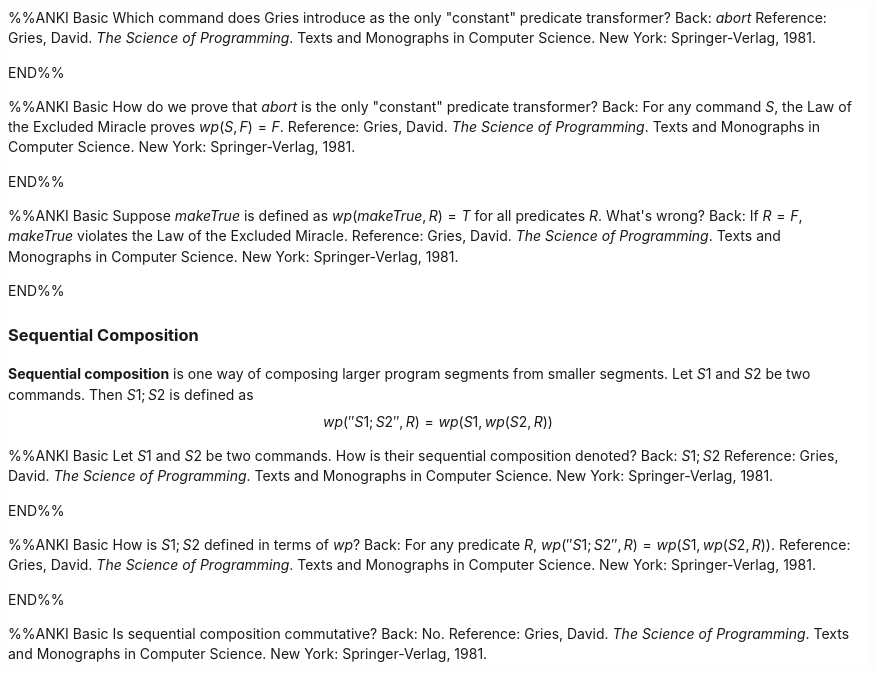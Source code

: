 %%ANKI
Basic
Which command does Gries introduce as the only "constant" predicate transformer?
Back: $abort$
Reference: Gries, David. *The Science of Programming*. Texts and Monographs in Computer Science. New York: Springer-Verlag, 1981.

END%%

%%ANKI
Basic
How do we prove that $abort$ is the only "constant" predicate transformer?
Back: For any command $S$, the Law of the Excluded Miracle proves $wp(S, F) = F$.
Reference: Gries, David. *The Science of Programming*. Texts and Monographs in Computer Science. New York: Springer-Verlag, 1981.

END%%

%%ANKI
Basic
Suppose $makeTrue$ is defined as $wp(makeTrue, R) = T$ for all predicates $R$. What's wrong?
Back: If $R = F$, $makeTrue$ violates the Law of the Excluded Miracle.
Reference: Gries, David. *The Science of Programming*. Texts and Monographs in Computer Science. New York: Springer-Verlag, 1981.

END%%

### Sequential Composition

**Sequential composition** is one way of composing larger program segments from smaller segments. Let $S1$ and $S2$ be two commands. Then $S1; S2$ is defined as $$wp(''S1; S2'', R) = wp(S1, wp(S2, R))$$

%%ANKI
Basic
Let $S1$ and $S2$ be two commands. How is their sequential composition denoted?
Back: $S1; S2$
Reference: Gries, David. *The Science of Programming*. Texts and Monographs in Computer Science. New York: Springer-Verlag, 1981.

END%%

%%ANKI
Basic
How is $S1; S2$ defined in terms of $wp$?
Back: For any predicate $R$, $wp(''S1; S2'', R) = wp(S1, wp(S2, R))$.
Reference: Gries, David. *The Science of Programming*. Texts and Monographs in Computer Science. New York: Springer-Verlag, 1981.

END%%

%%ANKI
Basic
Is sequential composition commutative?
Back: No.
Reference: Gries, David. *The Science of Programming*. Texts and Monographs in Computer Science. New York: Springer-Verlag, 1981.
